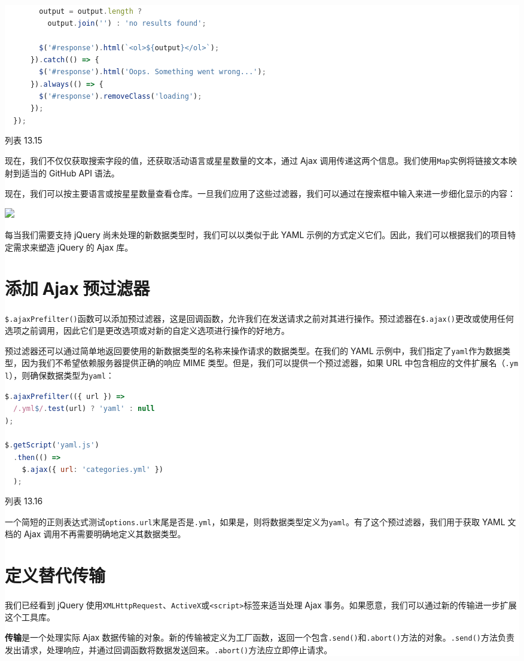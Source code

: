 ```js
        output = output.length ?
          output.join('') : 'no results found';

        $('#response').html(`<ol>${output}</ol>`);
      }).catch(() => {
        $('#response').html('Oops. Something went wrong...');
      }).always(() => {
        $('#response').removeClass('loading');
      });
  }); 

```

列表 13.15

现在，我们不仅仅获取搜索字段的值，还获取活动语言或星星数量的文本，通过 Ajax 调用传递这两个信息。我们使用`Map`实例将链接文本映射到适当的 GitHub API 语法。

现在，我们可以按主要语言或按星星数量查看仓库。一旦我们应用了这些过滤器，我们可以通过在搜索框中输入来进一步细化显示的内容：

![](https://github.com/OpenDocCN/freelearn-jquery-zh/raw/master/docs/lrn-jq3/img/Screen-Shot-2017-03-30-at-12.29.13-PM.png)

每当我们需要支持 jQuery 尚未处理的新数据类型时，我们可以以类似于此 YAML 示例的方式定义它们。因此，我们可以根据我们的项目特定需求来塑造 jQuery 的 Ajax 库。

# 添加 Ajax 预过滤器

`$.ajaxPrefilter()`函数可以添加预过滤器，这是回调函数，允许我们在发送请求之前对其进行操作。预过滤器在`$.ajax()`更改或使用任何选项之前调用，因此它们是更改选项或对新的自定义选项进行操作的好地方。

预过滤器还可以通过简单地返回要使用的新数据类型的名称来操作请求的数据类型。在我们的 YAML 示例中，我们指定了`yaml`作为数据类型，因为我们不希望依赖服务器提供正确的响应 MIME 类型。但是，我们可以提供一个预过滤器，如果 URL 中包含相应的文件扩展名（`.yml`），则确保数据类型为`yaml`：

```js
$.ajaxPrefilter(({ url }) =>
  /.yml$/.test(url) ? 'yaml' : null
);

$.getScript('yaml.js')
  .then(() =>
    $.ajax({ url: 'categories.yml' })
  ); 

```

列表 13.16

一个简短的正则表达式测试`options.url`末尾是否是`.yml`，如果是，则将数据类型定义为`yaml`。有了这个预过滤器，我们用于获取 YAML 文档的 Ajax 调用不再需要明确地定义其数据类型。

# 定义替代传输

我们已经看到 jQuery 使用`XMLHttpRequest`、`ActiveX`或`<script>`标签来适当处理 Ajax 事务。如果愿意，我们可以通过新的传输进一步扩展这个工具库。

**传输**是一个处理实际 Ajax 数据传输的对象。新的传输被定义为工厂函数，返回一个包含`.send()`和`.abort()`方法的对象。`.send()`方法负责发出请求，处理响应，并通过回调函数将数据发送回来。`.abort()`方法应立即停止请求。
